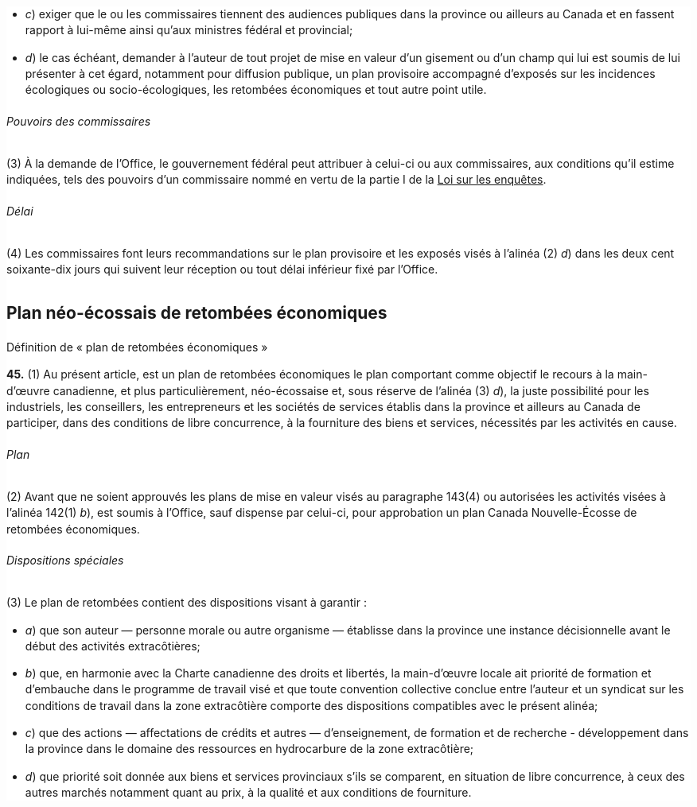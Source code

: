   * _c_) exiger que le ou les commissaires tiennent des audiences publiques dans la province ou ailleurs au Canada et en fassent rapport à lui-même ainsi qu’aux ministres fédéral et provincial;

  * _d_) le cas échéant, demander à l’auteur de tout projet de mise en valeur d’un gisement ou d’un champ qui lui est soumis de lui présenter à cet égard, notamment pour diffusion publique, un plan provisoire accompagné d’exposés sur les incidences écologiques ou socio-écologiques, les retombées économiques et tout autre point utile.

###### Pouvoirs des commissaires

(3) À la demande de l’Office, le gouvernement fédéral peut attribuer à celui-ci ou aux commissaires, aux conditions qu’il estime indiquées, tels des pouvoirs d’un commissaire nommé en vertu de la partie I de la [Loi sur les enquêtes](/canada/fra/lois/I/I-11.md).

###### Délai

(4) Les commissaires font leurs recommandations sur le plan provisoire et les exposés visés à l’alinéa (2) _d_) dans les deux cent soixante-dix jours qui suivent leur réception ou tout délai inférieur fixé par l’Office.

## Plan néo-écossais de retombées économiques

Définition de « plan de retombées économiques »

**45.** (1) Au présent article, est un plan de retombées économiques le plan comportant comme objectif le recours à la main-d’œuvre canadienne, et plus particulièrement, néo-écossaise et, sous réserve de l’alinéa (3) _d_), la juste possibilité pour les industriels, les conseillers, les entrepreneurs et les sociétés de services établis dans la province et ailleurs au Canada de participer, dans des conditions de libre concurrence, à la fourniture des biens et services, nécessités par les activités en cause.

###### Plan

(2) Avant que ne soient approuvés les plans de mise en valeur visés au paragraphe 143(4) ou autorisées les activités visées à l’alinéa 142(1) _b_), est soumis à l’Office, sauf dispense par celui-ci, pour approbation un plan Canada Nouvelle-Écosse de retombées économiques.

###### Dispositions spéciales

(3) Le plan de retombées contient des dispositions visant à garantir :

  * _a_) que son auteur — personne morale ou autre organisme — établisse dans la province une instance décisionnelle avant le début des activités extracôtières;

  * _b_) que, en harmonie avec la Charte canadienne des droits et libertés, la main-d’œuvre locale ait priorité de formation et d’embauche dans le programme de travail visé et que toute convention collective conclue entre l’auteur et un syndicat sur les conditions de travail dans la zone extracôtière comporte des dispositions compatibles avec le présent alinéa;

  * _c_) que des actions — affectations de crédits et autres — d’enseignement, de formation et de recherche - développement dans la province dans le domaine des ressources en hydrocarbure de la zone extracôtière;

  * _d_) que priorité soit donnée aux biens et services provinciaux s’ils se comparent, en situation de libre concurrence, à ceux des autres marchés notamment quant au prix, à la qualité et aux conditions de fourniture.
